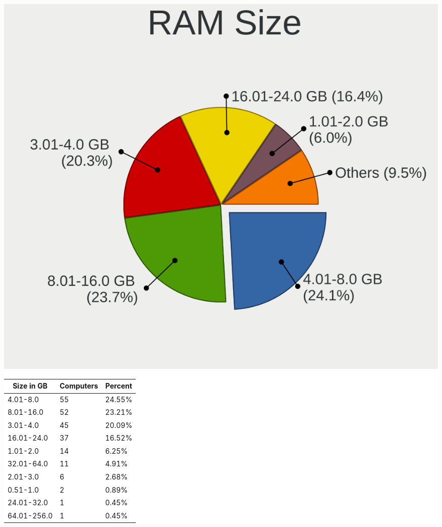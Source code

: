 ![RAM Size](./All/images/pie_chart/node_ram_total.svg)


| Size in GB  | Computers | Percent |
|-------------|-----------|---------|
| 4.01-8.0    | 55        | 24.55%  |
| 8.01-16.0   | 52        | 23.21%  |
| 3.01-4.0    | 45        | 20.09%  |
| 16.01-24.0  | 37        | 16.52%  |
| 1.01-2.0    | 14        | 6.25%   |
| 32.01-64.0  | 11        | 4.91%   |
| 2.01-3.0    | 6         | 2.68%   |
| 0.51-1.0    | 2         | 0.89%   |
| 24.01-32.0  | 1         | 0.45%   |
| 64.01-256.0 | 1         | 0.45%   |
